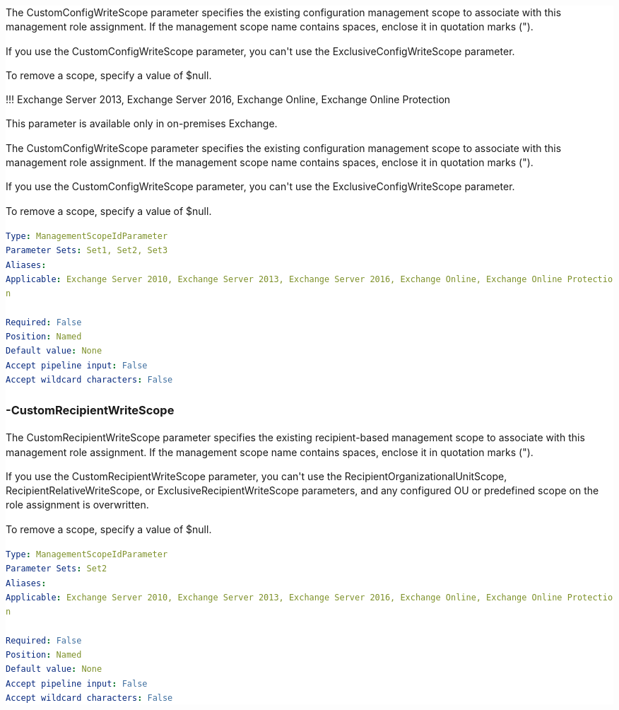 The CustomConfigWriteScope parameter specifies the existing configuration management scope to associate with this management role assignment. If the management scope name contains spaces, enclose it in quotation marks (").

If you use the CustomConfigWriteScope parameter, you can't use the ExclusiveConfigWriteScope parameter.

To remove a scope, specify a value of $null.



!!! Exchange Server 2013, Exchange Server 2016, Exchange Online, Exchange Online Protection

This parameter is available only in on-premises Exchange.

The CustomConfigWriteScope parameter specifies the existing configuration management scope to associate with this management role assignment. If the management scope name contains spaces, enclose it in quotation marks (").

If you use the CustomConfigWriteScope parameter, you can't use the ExclusiveConfigWriteScope parameter.

To remove a scope, specify a value of $null.



```yaml
Type: ManagementScopeIdParameter
Parameter Sets: Set1, Set2, Set3
Aliases:
Applicable: Exchange Server 2010, Exchange Server 2013, Exchange Server 2016, Exchange Online, Exchange Online Protection

Required: False
Position: Named
Default value: None
Accept pipeline input: False
Accept wildcard characters: False
```

### -CustomRecipientWriteScope
The CustomRecipientWriteScope parameter specifies the existing recipient-based management scope to associate with this management role assignment. If the management scope name contains spaces, enclose it in quotation marks (").

If you use the CustomRecipientWriteScope parameter, you can't use the RecipientOrganizationalUnitScope, RecipientRelativeWriteScope, or ExclusiveRecipientWriteScope parameters, and any configured OU or predefined scope on the role assignment is overwritten.

To remove a scope, specify a value of $null.

```yaml
Type: ManagementScopeIdParameter
Parameter Sets: Set2
Aliases:
Applicable: Exchange Server 2010, Exchange Server 2013, Exchange Server 2016, Exchange Online, Exchange Online Protection

Required: False
Position: Named
Default value: None
Accept pipeline input: False
Accept wildcard characters: False
```
